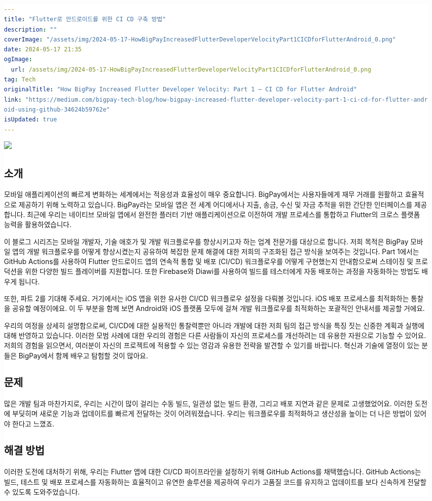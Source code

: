 ```yaml
---
title: "Flutter로 안드로이드를 위한 CI CD 구축 방법"
description: ""
coverImage: "/assets/img/2024-05-17-HowBigPayIncreasedFlutterDeveloperVelocityPart1CICDforFlutterAndroid_0.png"
date: 2024-05-17 21:35
ogImage: 
  url: /assets/img/2024-05-17-HowBigPayIncreasedFlutterDeveloperVelocityPart1CICDforFlutterAndroid_0.png
tag: Tech
originalTitle: "How BigPay Increased Flutter Developer Velocity: Part 1 — CI CD for Flutter Android"
link: "https://medium.com/bigpay-tech-blog/how-bigpay-increased-flutter-developer-velocity-part-1-ci-cd-for-flutter-android-using-github-34624b59762e"
isUpdated: true
---
```





<img src="/assets/img/2024-05-17-HowBigPayIncreasedFlutterDeveloperVelocityPart1CICDforFlutterAndroid_0.png" />

## 소개

모바일 애플리케이션의 빠르게 변화하는 세계에서는 적응성과 효율성이 매우 중요합니다. BigPay에서는 사용자들에게 재무 거래를 원활하고 효율적으로 제공하기 위해 노력하고 있습니다. BigPay라는 모바일 앱은 전 세계 어디에서나 지출, 송금, 수신 및 자금 추적을 위한 간단한 인터페이스를 제공합니다. 최근에 우리는 네이티브 모바일 앱에서 완전한 플러터 기반 애플리케이션으로 이전하여 개발 프로세스를 통합하고 Flutter의 크로스 플랫폼 능력을 활용하였습니다.

이 블로그 시리즈는 모바일 개발자, 기술 애호가 및 개발 워크플로우를 향상시키고자 하는 업계 전문가를 대상으로 합니다. 저희 목적은 BigPay 모바일 앱의 개발 워크플로우를 어떻게 향상시켰는지 공유하여 복잡한 문제 해결에 대한 저희의 구조화된 접근 방식을 보여주는 것입니다. Part 1에서는 GitHub Actions를 사용하여 Flutter 안드로이드 앱의 연속적 통합 및 배포 (CI/CD) 워크플로우를 어떻게 구현했는지 안내함으로써 스테이징 및 프로덕션을 위한 다양한 빌드 플레이버를 지원합니다. 또한 Firebase와 Diawi를 사용하여 빌드를 테스터에게 자동 배포하는 과정을 자동화하는 방법도 배우게 됩니다.

<div class="content-ad"></div>

또한, 파트 2를 기대해 주세요. 거기에서는 iOS 앱을 위한 유사한 CI/CD 워크플로우 설정을 다뤄볼 것입니다. iOS 배포 프로세스를 최적화하는 통찰을 공유할 예정이에요. 이 두 부분을 함께 보면 Android와 iOS 플랫폼 모두에 걸쳐 개발 워크플로우를 최적화하는 포괄적인 안내서를 제공할 거에요.

우리의 여정을 상세히 설명함으로써, CI/CD에 대한 실용적인 통찰력뿐만 아니라 개발에 대한 저희 팀의 접근 방식을 특징 짓는 신중한 계획과 실행에 대해 반영하고 있습니다. 이러한 모범 사례에 대한 우리의 경험은 다른 사람들이 자신의 프로세스를 개선하려는 데 유용한 자원으로 기능할 수 있어요. 저희의 경험을 읽으면서, 여러분이 자신의 프로젝트에 적용할 수 있는 영감과 유용한 전략을 발견할 수 있기를 바랍니다. 혁신과 기술에 열정이 있는 분들은 BigPay에서 함께 배우고 탐험할 것이 많아요.

## 문제

많은 개발 팀과 마찬가지로, 우리는 시간이 많이 걸리는 수동 빌드, 일관성 없는 빌드 환경, 그리고 배포 지연과 같은 문제로 고생했었어요. 이러한 도전에 부딪히며 새로운 기능과 업데이트를 빠르게 전달하는 것이 어려워졌습니다. 우리는 워크플로우를 최적화하고 생산성을 높이는 더 나은 방법이 있어야 한다고 느꼈죠.

<div class="content-ad"></div>

## 해결 방법

이러한 도전에 대처하기 위해, 우리는 Flutter 앱에 대한 CI/CD 파이프라인을 설정하기 위해 GitHub Actions를 채택했습니다. GitHub Actions는 빌드, 테스트 및 배포 프로세스를 자동화하는 효율적이고 유연한 솔루션을 제공하여 우리가 고품질 코드를 유지하고 업데이트를 보다 신속하게 전달할 수 있도록 도와주었습니다.

